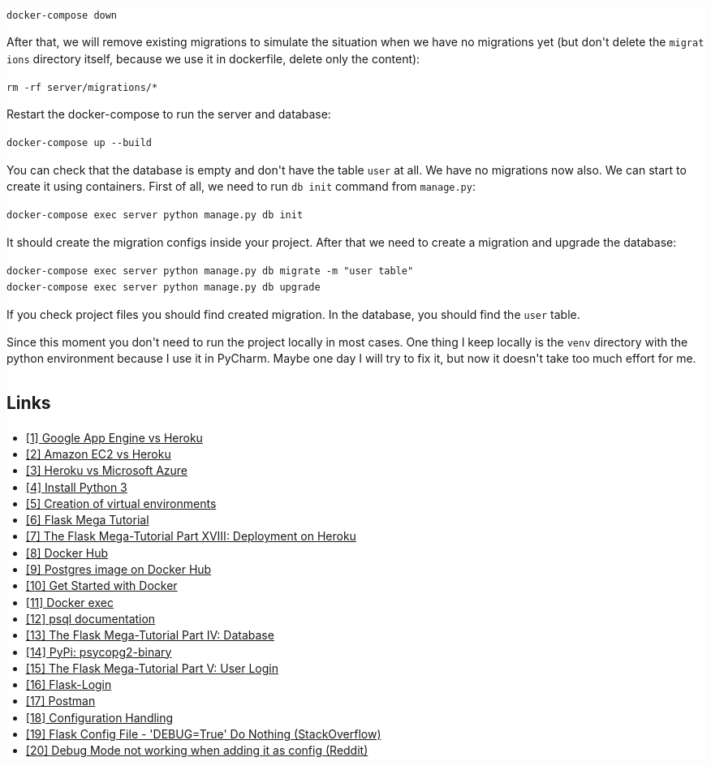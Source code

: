 ```shell script
docker-compose down
```

After that, we will remove existing migrations to simulate 
the situation when we have no migrations yet (but don't delete the `migrations` directory 
itself, because we use it in dockerfile, delete only the content):

```shell script
rm -rf server/migrations/*
```

Restart the docker-compose to run the server and database:

```shell script
docker-compose up --build
```

You can check that the database is empty and don't have the table `user` at all. 
We have no migrations now also. We can start to create it using containers. 
First of all, we need to run `db init` command from `manage.py`:

```shell script
docker-compose exec server python manage.py db init
```

It should create the migration configs inside your project. 
After that we need to create a migration and upgrade the database:

```shell script
docker-compose exec server python manage.py db migrate -m "user table"
docker-compose exec server python manage.py db upgrade
```

If you check project files you should find created migration. 
In the database, you should find the `user` table.

Since this moment you don't need to run the project locally in most cases. 
One thing I keep locally is the `venv` directory with the python environment because 
I use it in PyCharm. Maybe one day I will try to fix it, but now it doesn't 
take too much effort for me.

## Links

* [[1] Google App Engine vs Heroku](https://stackshare.io/stackups/google-app-engine-vs-heroku)
* [[2] Amazon EC2 vs Heroku](https://stackshare.io/stackups/amazon-ec2-vs-heroku)
* [[3] Heroku vs Microsoft Azure](https://stackshare.io/stackups/heroku-vs-microsoft-azure)
* [[4] Install Python 3](https://www.python.org/downloads/)
* [[5] Creation of virtual environments](https://docs.python.org/3/library/venv.html)
* [[6] Flask Mega Tutorial](https://blog.miguelgrinberg.com/post/the-flask-mega-tutorial-part-i-hello-world)
* [[7] The Flask Mega-Tutorial Part XVIII: Deployment on Heroku](https://blog.miguelgrinberg.com/post/the-flask-mega-tutorial-part-xviii-deployment-on-heroku)
* [[8] Docker Hub](https://hub.docker.com/)
* [[9] Postgres image on Docker Hub](https://hub.docker.com/_/postgres)
* [[10] Get Started with Docker](https://www.docker.com/get-started)
* [[11] Docker exec](https://docs.docker.com/engine/reference/commandline/exec/)
* [[12] psql documentation](https://www.postgresql.org/docs/9.0/app-psql.html)
* [[13] The Flask Mega-Tutorial Part IV: Database](https://blog.miguelgrinberg.com/post/the-flask-mega-tutorial-part-iv-database)
* [[14] PyPi: psycopg2-binary](https://pypi.org/project/psycopg2-binary/)
* [[15] The Flask Mega-Tutorial Part V: User Login](https://blog.miguelgrinberg.com/post/the-flask-mega-tutorial-part-v-user-logins)
* [[16] Flask-Login](https://flask-login.readthedocs.io/en/latest/)
* [[17] Postman](https://www.postman.com/)
* [[18] Configuration Handling](https://flask.palletsprojects.com/en/1.1.x/config/)
* [[19] Flask Config File - 'DEBUG=True' Do Nothing (StackOverflow)](https://stackoverflow.com/questions/45896649/flask-config-file-debug-true-do-nothing)
* [[20] Debug Mode not working when adding it as config (Reddit)](https://www.reddit.com/r/flask/comments/7xt68o/af_debug_mode_not_working_when_adding_it_as_config/)
